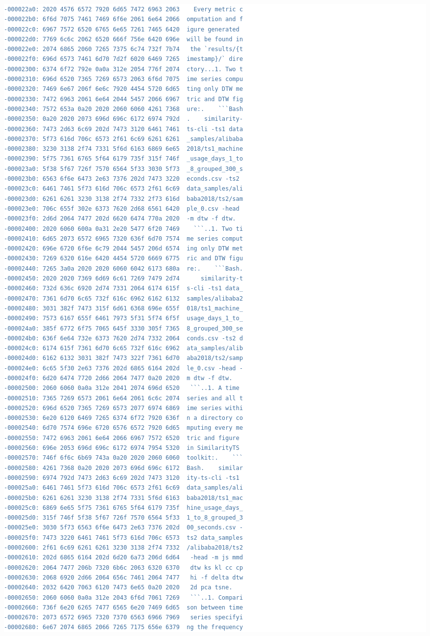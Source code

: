 ```diff
-000022a0: 2020 4576 6572 7920 6d65 7472 6963 2063    Every metric c
-000022b0: 6f6d 7075 7461 7469 6f6e 2061 6e64 2066  omputation and f
-000022c0: 6967 7572 6520 6765 6e65 7261 7465 6420  igure generated 
-000022d0: 7769 6c6c 2062 6520 666f 756e 6420 696e  will be found in
-000022e0: 2074 6865 2060 7265 7375 6c74 732f 7b74   the `results/{t
-000022f0: 696d 6573 7461 6d70 7d2f 6020 6469 7265  imestamp}/` dire
-00002300: 6374 6f72 792e 0a0a 312e 2054 776f 2074  ctory...1. Two t
-00002310: 696d 6520 7365 7269 6573 2063 6f6d 7075  ime series compu
-00002320: 7469 6e67 206f 6e6c 7920 4454 5720 6d65  ting only DTW me
-00002330: 7472 6963 2061 6e64 2044 5457 2066 6967  tric and DTW fig
-00002340: 7572 653a 0a20 2020 2060 6060 4261 7368  ure:.    ```Bash
-00002350: 0a20 2020 2073 696d 696c 6172 6974 792d  .    similarity-
-00002360: 7473 2d63 6c69 202d 7473 3120 6461 7461  ts-cli -ts1 data
-00002370: 5f73 616d 706c 6573 2f61 6c69 6261 6261  _samples/alibaba
-00002380: 3230 3138 2f74 7331 5f6d 6163 6869 6e65  2018/ts1_machine
-00002390: 5f75 7361 6765 5f64 6179 735f 315f 746f  _usage_days_1_to
-000023a0: 5f38 5f67 726f 7570 6564 5f33 3030 5f73  _8_grouped_300_s
-000023b0: 6563 6f6e 6473 2e63 7376 202d 7473 3220  econds.csv -ts2 
-000023c0: 6461 7461 5f73 616d 706c 6573 2f61 6c69  data_samples/ali
-000023d0: 6261 6261 3230 3138 2f74 7332 2f73 616d  baba2018/ts2/sam
-000023e0: 706c 655f 302e 6373 7620 2d68 6561 6420  ple_0.csv -head 
-000023f0: 2d6d 2064 7477 202d 6620 6474 770a 2020  -m dtw -f dtw.  
-00002400: 2020 6060 600a 0a31 2e20 5477 6f20 7469    ```..1. Two ti
-00002410: 6d65 2073 6572 6965 7320 636f 6d70 7574  me series comput
-00002420: 696e 6720 6f6e 6c79 2044 5457 206d 6574  ing only DTW met
-00002430: 7269 6320 616e 6420 4454 5720 6669 6775  ric and DTW figu
-00002440: 7265 3a0a 2020 2020 6060 6042 6173 680a  re:.    ```Bash.
-00002450: 2020 2020 7369 6d69 6c61 7269 7479 2d74      similarity-t
-00002460: 732d 636c 6920 2d74 7331 2064 6174 615f  s-cli -ts1 data_
-00002470: 7361 6d70 6c65 732f 616c 6962 6162 6132  samples/alibaba2
-00002480: 3031 382f 7473 315f 6d61 6368 696e 655f  018/ts1_machine_
-00002490: 7573 6167 655f 6461 7973 5f31 5f74 6f5f  usage_days_1_to_
-000024a0: 385f 6772 6f75 7065 645f 3330 305f 7365  8_grouped_300_se
-000024b0: 636f 6e64 732e 6373 7620 2d74 7332 2064  conds.csv -ts2 d
-000024c0: 6174 615f 7361 6d70 6c65 732f 616c 6962  ata_samples/alib
-000024d0: 6162 6132 3031 382f 7473 322f 7361 6d70  aba2018/ts2/samp
-000024e0: 6c65 5f30 2e63 7376 202d 6865 6164 202d  le_0.csv -head -
-000024f0: 6d20 6474 7720 2d66 2064 7477 0a20 2020  m dtw -f dtw.   
-00002500: 2060 6060 0a0a 312e 2041 2074 696d 6520   ```..1. A time 
-00002510: 7365 7269 6573 2061 6e64 2061 6c6c 2074  series and all t
-00002520: 696d 6520 7365 7269 6573 2077 6974 6869  ime series withi
-00002530: 6e20 6120 6469 7265 6374 6f72 7920 636f  n a directory co
-00002540: 6d70 7574 696e 6720 6576 6572 7920 6d65  mputing every me
-00002550: 7472 6963 2061 6e64 2066 6967 7572 6520  tric and figure 
-00002560: 696e 2053 696d 696c 6172 6974 7954 5320  in SimilarityTS 
-00002570: 746f 6f6c 6b69 743a 0a20 2020 2060 6060  toolkit:.    ```
-00002580: 4261 7368 0a20 2020 2073 696d 696c 6172  Bash.    similar
-00002590: 6974 792d 7473 2d63 6c69 202d 7473 3120  ity-ts-cli -ts1 
-000025a0: 6461 7461 5f73 616d 706c 6573 2f61 6c69  data_samples/ali
-000025b0: 6261 6261 3230 3138 2f74 7331 5f6d 6163  baba2018/ts1_mac
-000025c0: 6869 6e65 5f75 7361 6765 5f64 6179 735f  hine_usage_days_
-000025d0: 315f 746f 5f38 5f67 726f 7570 6564 5f33  1_to_8_grouped_3
-000025e0: 3030 5f73 6563 6f6e 6473 2e63 7376 202d  00_seconds.csv -
-000025f0: 7473 3220 6461 7461 5f73 616d 706c 6573  ts2 data_samples
-00002600: 2f61 6c69 6261 6261 3230 3138 2f74 7332  /alibaba2018/ts2
-00002610: 202d 6865 6164 202d 6d20 6a73 206d 6d64   -head -m js mmd
-00002620: 2064 7477 206b 7320 6b6c 2063 6320 6370   dtw ks kl cc cp
-00002630: 2068 6920 2d66 2064 656c 7461 2064 7477   hi -f delta dtw
-00002640: 2032 6420 7063 6120 7473 6e65 0a20 2020   2d pca tsne.   
-00002650: 2060 6060 0a0a 312e 2043 6f6d 7061 7269   ```..1. Compari
-00002660: 736f 6e20 6265 7477 6565 6e20 7469 6d65  son between time
-00002670: 2073 6572 6965 7320 7370 6563 6966 7969   series specifyi
-00002680: 6e67 2074 6865 2066 7265 7175 656e 6379  ng the frequency
```